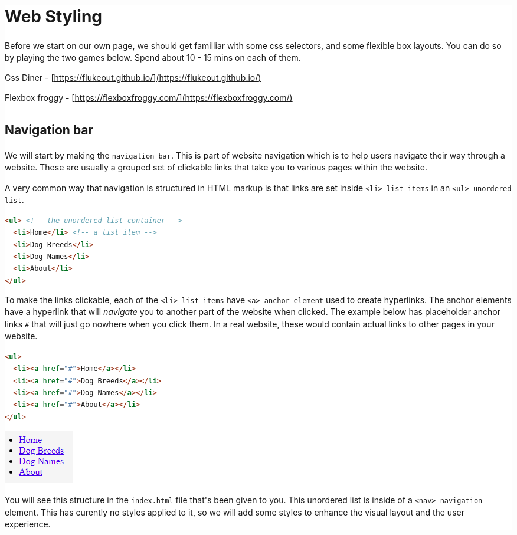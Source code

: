 # Web Styling

Before we start on our own page, we should get familliar with some css selectors, and some flexible box layouts. You can do so by playing the two games below. Spend about 10 - 15 mins on each of them.

Css Diner - [https://flukeout.github.io/](https://flukeout.github.io/)

Flexbox froggy - [https://flexboxfroggy.com/](https://flexboxfroggy.com/)

## Navigation bar

We will start by making the `navigation bar`. This is part of website navigation which is to help users navigate their way through a website. These are usually a grouped set of clickable links that take you to various pages within the website.

A very common way that navigation is structured in HTML markup is that links are set inside `<li> list items` in an `<ul> unordered list`.

```html
<ul> <!-- the unordered list container -->
  <li>Home</li> <!-- a list item -->
  <li>Dog Breeds</li>
  <li>Dog Names</li>
  <li>About</li>
</ul>
```

To make the links clickable, each of the `<li> list items` have `<a> anchor element` used to create hyperlinks. The anchor elements have a hyperlink that will *navigate* you to another part of the website when clicked. The example below has placeholder anchor links `#` that will just go nowhere when you click them. In a real website, these would contain actual links to other pages in your website.

```html
<ul>
  <li><a href="#">Home</a></li>
  <li><a href="#">Dog Breeds</a></li>
  <li><a href="#">Dog Names</a></li>
  <li><a href="#">About</a></li>
</ul>
```

![navigation with no style](./.worksheet-assets/ul-nostyle.png)

You will see this structure in the `index.html` file that's been given to you. This unordered list is inside of a `<nav> navigation` element.
This has curently no styles applied to it, so we will add some styles to enhance the visual layout and the user experience.
